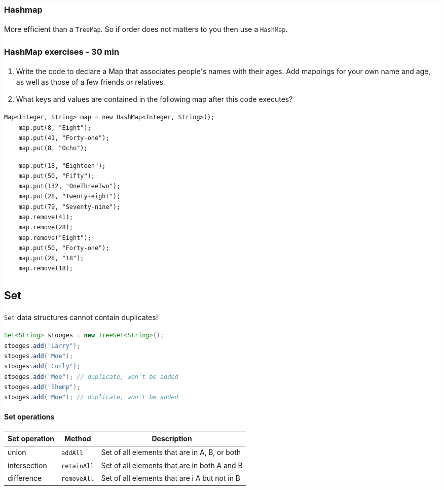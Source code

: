 

### Hashmap

More efficient than a `TreeMap`. So if order does not matters to you then use a `HashMap`.



### HashMap exercises - 30 min

1. Write the code to declare a Map that associates people's names with their ages. Add mappings for your own name and age, as well as those of a few friends or relatives.

2. What keys and values are contained in the following map after this code executes?

```
Map<Integer, String> map = new HashMap<Integer, String>();
    map.put(8, "Eight");
    map.put(41, "Forty-one");
    map.put(8, "Ocho");
```

```
    map.put(18, "Eighteen");
    map.put(50, "Fifty");
    map.put(132, "OneThreeTwo");
    map.put(28, "Twenty-eight");
    map.put(79, "Seventy-nine");
    map.remove(41);
    map.remove(28);
    map.remove("Eight");
    map.put(50, "Forty-one");
    map.put(28, "18");
    map.remove(18);
```



## Set

`Set` data structures cannot contain duplicates! 



```java
Set<String> stooges = new TreeSet<String>();
stooges.add("Larry");
stooges.add("Moe");
stooges.add("Curly");
stooges.add("Moe"); // duplicate, won't be added
stooges.add("Shemp");
stooges.add("Moe"); // duplicate, won't be added
```



#### Set operations

| **Set operation** | **Method**  | **Description**                               |
| ----------------- | ----------- | --------------------------------------------- |
| union             | `addAll`    | Set of all elements that are in A, B, or both |
| intersection      | `retainAll` | Set of all elements that are in both A and B  |
| difference        | `removeAll` | Set of all elements that are i A but not in B |
